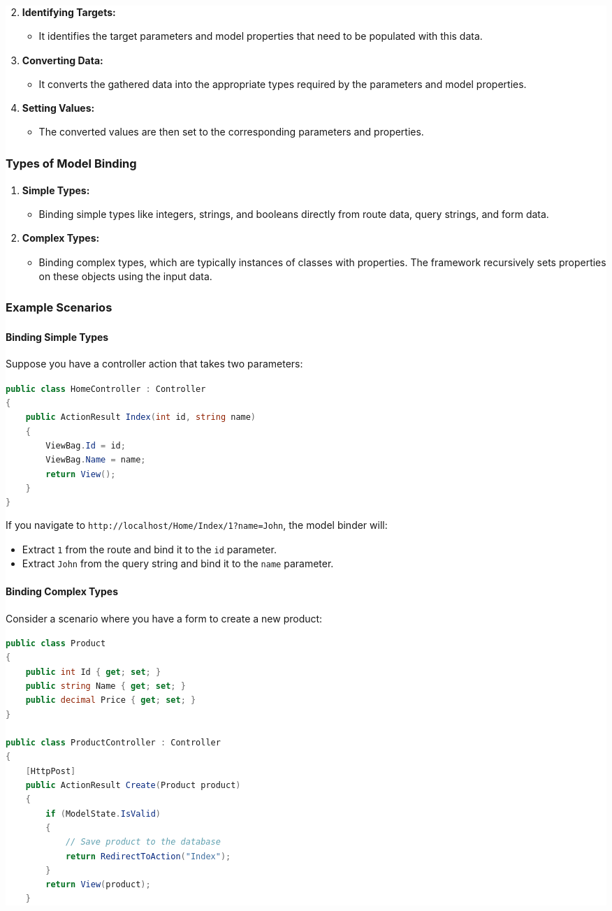 2. **Identifying Targets:**
   - It identifies the target parameters and model properties that need to be populated with this data.

3. **Converting Data:**
   - It converts the gathered data into the appropriate types required by the parameters and model properties.

4. **Setting Values:**
   - The converted values are then set to the corresponding parameters and properties.

### Types of Model Binding

1. **Simple Types:**
   - Binding simple types like integers, strings, and booleans directly from route data, query strings, and form data.

2. **Complex Types:**
   - Binding complex types, which are typically instances of classes with properties. The framework recursively sets properties on these objects using the input data.

### Example Scenarios

#### Binding Simple Types

Suppose you have a controller action that takes two parameters:

```csharp
public class HomeController : Controller
{
    public ActionResult Index(int id, string name)
    {
        ViewBag.Id = id;
        ViewBag.Name = name;
        return View();
    }
}
```

If you navigate to `http://localhost/Home/Index/1?name=John`, the model binder will:

- Extract `1` from the route and bind it to the `id` parameter.
- Extract `John` from the query string and bind it to the `name` parameter.

#### Binding Complex Types

Consider a scenario where you have a form to create a new product:

```csharp
public class Product
{
    public int Id { get; set; }
    public string Name { get; set; }
    public decimal Price { get; set; }
}

public class ProductController : Controller
{
    [HttpPost]
    public ActionResult Create(Product product)
    {
        if (ModelState.IsValid)
        {
            // Save product to the database
            return RedirectToAction("Index");
        }
        return View(product);
    }
```